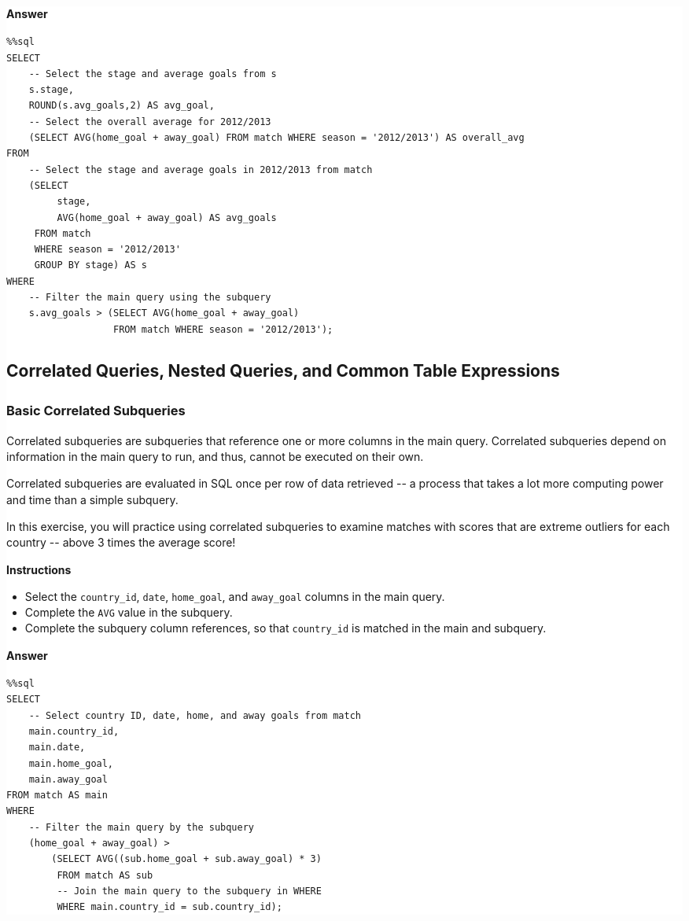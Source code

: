 **Answer**

```{python}
%%sql
SELECT 
	-- Select the stage and average goals from s
	s.stage,
	ROUND(s.avg_goals,2) AS avg_goal,
    -- Select the overall average for 2012/2013
	(SELECT AVG(home_goal + away_goal) FROM match WHERE season = '2012/2013') AS overall_avg
FROM 
	-- Select the stage and average goals in 2012/2013 from match
	(SELECT
         stage,
         AVG(home_goal + away_goal) AS avg_goals
     FROM match
     WHERE season = '2012/2013'
     GROUP BY stage) AS s
WHERE 
	-- Filter the main query using the subquery
	s.avg_goals > (SELECT AVG(home_goal + away_goal) 
                   FROM match WHERE season = '2012/2013');
```

## Correlated Queries, Nested Queries, and Common Table Expressions

### Basic Correlated Subqueries

Correlated subqueries are subqueries that reference one or more columns
in the main query. Correlated subqueries depend on information in the
main query to run, and thus, cannot be executed on their own.

Correlated subqueries are evaluated in SQL once per row of data
retrieved -- a process that takes a lot more computing power and time
than a simple subquery.

In this exercise, you will practice using correlated subqueries to
examine matches with scores that are extreme outliers for each country
-- above 3 times the average score!

**Instructions**

- Select the `country_id`, `date`, `home_goal`, and `away_goal` columns
  in the main query.
- Complete the `AVG` value in the subquery.
- Complete the subquery column references, so that `country_id` is
  matched in the main and subquery.

**Answer**

```{python}
%%sql
SELECT 
	-- Select country ID, date, home, and away goals from match
	main.country_id,
    main.date,
    main.home_goal,
    main.away_goal
FROM match AS main
WHERE 
	-- Filter the main query by the subquery
	(home_goal + away_goal) > 
        (SELECT AVG((sub.home_goal + sub.away_goal) * 3)
         FROM match AS sub
         -- Join the main query to the subquery in WHERE
         WHERE main.country_id = sub.country_id);
```